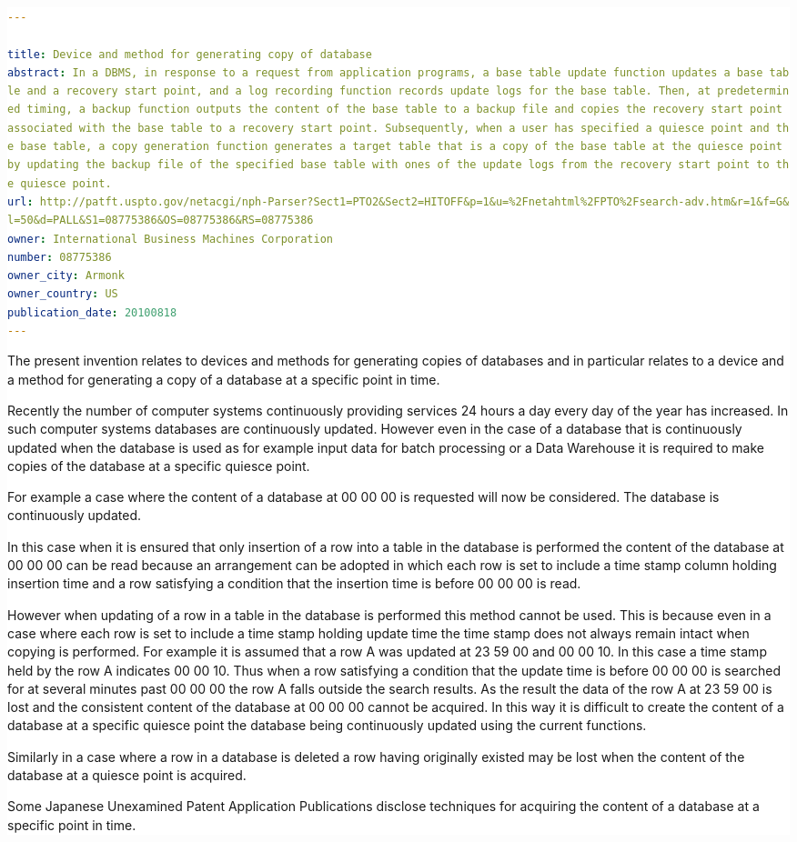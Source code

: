```yaml
---

title: Device and method for generating copy of database
abstract: In a DBMS, in response to a request from application programs, a base table update function updates a base table and a recovery start point, and a log recording function records update logs for the base table. Then, at predetermined timing, a backup function outputs the content of the base table to a backup file and copies the recovery start point associated with the base table to a recovery start point. Subsequently, when a user has specified a quiesce point and the base table, a copy generation function generates a target table that is a copy of the base table at the quiesce point by updating the backup file of the specified base table with ones of the update logs from the recovery start point to the quiesce point.
url: http://patft.uspto.gov/netacgi/nph-Parser?Sect1=PTO2&Sect2=HITOFF&p=1&u=%2Fnetahtml%2FPTO%2Fsearch-adv.htm&r=1&f=G&l=50&d=PALL&S1=08775386&OS=08775386&RS=08775386
owner: International Business Machines Corporation
number: 08775386
owner_city: Armonk
owner_country: US
publication_date: 20100818
---
```

The present invention relates to devices and methods for generating copies of databases and in particular relates to a device and a method for generating a copy of a database at a specific point in time.

Recently the number of computer systems continuously providing services 24 hours a day every day of the year has increased. In such computer systems databases are continuously updated. However even in the case of a database that is continuously updated when the database is used as for example input data for batch processing or a Data Warehouse it is required to make copies of the database at a specific quiesce point.

For example a case where the content of a database at 00 00 00 is requested will now be considered. The database is continuously updated.

In this case when it is ensured that only insertion of a row into a table in the database is performed the content of the database at 00 00 00 can be read because an arrangement can be adopted in which each row is set to include a time stamp column holding insertion time and a row satisfying a condition that the insertion time is before 00 00 00 is read.

However when updating of a row in a table in the database is performed this method cannot be used. This is because even in a case where each row is set to include a time stamp holding update time the time stamp does not always remain intact when copying is performed. For example it is assumed that a row A was updated at 23 59 00 and 00 00 10. In this case a time stamp held by the row A indicates 00 00 10. Thus when a row satisfying a condition that the update time is before 00 00 00 is searched for at several minutes past 00 00 00 the row A falls outside the search results. As the result the data of the row A at 23 59 00 is lost and the consistent content of the database at 00 00 00 cannot be acquired. In this way it is difficult to create the content of a database at a specific quiesce point the database being continuously updated using the current functions.

Similarly in a case where a row in a database is deleted a row having originally existed may be lost when the content of the database at a quiesce point is acquired.

Some Japanese Unexamined Patent Application Publications disclose techniques for acquiring the content of a database at a specific point in time.

